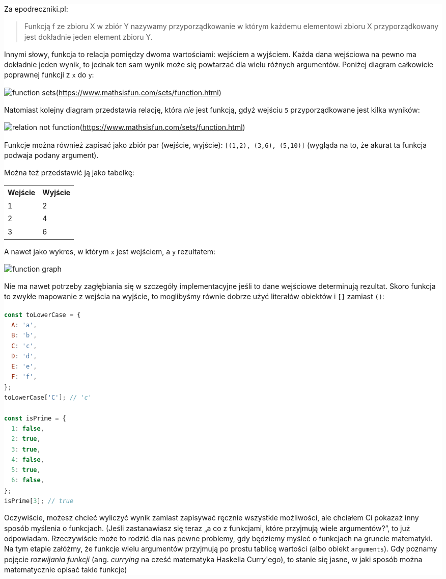Za epodreczniki.pl:

> Funkcją f ze zbioru X w zbiór Y nazywamy przyporządkowanie
> w którym każdemu elementowi zbioru X przyporządkowany jest dokładnie jeden element zbioru Y.

Innymi słowy, funkcja to relacja pomiędzy dwoma wartościami: wejściem a wyjściem. Każda dana wejściowa na pewno ma dokładnie jeden wynik, to jednak ten sam wynik może się powtarzać dla wielu różnych argumentów. Poniżej diagram całkowicie poprawnej funkcji z `x` do `y`:

<img src="images/function-sets.gif" alt="function sets" />(https://www.mathsisfun.com/sets/function.html)

Natomiast kolejny diagram przedstawia relację, która *nie* jest funkcją, gdyż wejściu `5` przyporządkowane jest kilka wyników:

<img src="images/relation-not-function.gif" alt="relation not function" />(https://www.mathsisfun.com/sets/function.html)

Funkcje można również zapisać jako zbiór par (wejście, wyjście): `[(1,2), (3,6), (5,10)]` (wygląda na to, że akurat ta funkcja podwaja podany argument).

Można też przedstawić ją jako tabelkę:
<table> <tr> <th>Wejście</th> <th>Wyjście</th> </tr> <tr> <td>1</td> <td>2</td> </tr> <tr> <td>2</td> <td>4</td> </tr> <tr> <td>3</td> <td>6</td> </tr> </table>

A nawet jako wykres, w którym `x` jest wejściem, a `y` rezultatem:

<img src="images/fn_graph.png" width="300" height="300" alt="function graph" />

Nie ma nawet potrzeby zagłębiania się w szczegóły implementacyjne jeśli to dane wejściowe determinują rezultat. Skoro funkcja to zwykłe mapowanie z wejścia na wyjście, to moglibyśmy równie dobrze użyć literałów obiektów i `[]` zamiast `()`:

```js
const toLowerCase = {
  A: 'a',
  B: 'b',
  C: 'c',
  D: 'd',
  E: 'e',
  F: 'f',
};
toLowerCase['C']; // 'c'

const isPrime = {
  1: false,
  2: true,
  3: true,
  4: false,
  5: true,
  6: false,
};
isPrime[3]; // true
```

Oczywiście, możesz chcieć wyliczyć wynik zamiast zapisywać ręcznie wszystkie możliwości, ale chciałem Ci pokazaż inny sposób myślenia o funkcjach. (Jeśli zastanawiasz się teraz „a co z funkcjami, które przyjmują wiele argumentów?”, to już odpowiadam. Rzeczywiście może to rodzić dla nas pewne problemy, gdy będziemy myśleć o funkcjach na gruncie matematyki. Na tym etapie załóżmy, że funkcje wielu argumentów przyjmują po prostu tablicę wartości (albo obiekt `arguments`). Gdy poznamy pojęcie *rozwijania funkcji* (ang. _currying_ na cześć matematyka Haskella Curry'ego), to stanie się jasne, w jaki sposób można matematycznie opisać takie funkcje)

